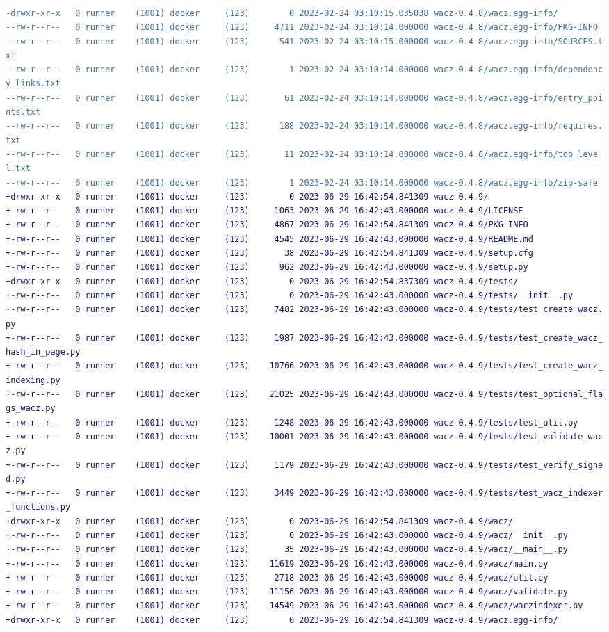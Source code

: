 ```diff
-drwxr-xr-x   0 runner    (1001) docker     (123)        0 2023-02-24 03:10:15.035038 wacz-0.4.8/wacz.egg-info/
--rw-r--r--   0 runner    (1001) docker     (123)     4711 2023-02-24 03:10:14.000000 wacz-0.4.8/wacz.egg-info/PKG-INFO
--rw-r--r--   0 runner    (1001) docker     (123)      541 2023-02-24 03:10:15.000000 wacz-0.4.8/wacz.egg-info/SOURCES.txt
--rw-r--r--   0 runner    (1001) docker     (123)        1 2023-02-24 03:10:14.000000 wacz-0.4.8/wacz.egg-info/dependency_links.txt
--rw-r--r--   0 runner    (1001) docker     (123)       61 2023-02-24 03:10:14.000000 wacz-0.4.8/wacz.egg-info/entry_points.txt
--rw-r--r--   0 runner    (1001) docker     (123)      188 2023-02-24 03:10:14.000000 wacz-0.4.8/wacz.egg-info/requires.txt
--rw-r--r--   0 runner    (1001) docker     (123)       11 2023-02-24 03:10:14.000000 wacz-0.4.8/wacz.egg-info/top_level.txt
--rw-r--r--   0 runner    (1001) docker     (123)        1 2023-02-24 03:10:14.000000 wacz-0.4.8/wacz.egg-info/zip-safe
+drwxr-xr-x   0 runner    (1001) docker     (123)        0 2023-06-29 16:42:54.841309 wacz-0.4.9/
+-rw-r--r--   0 runner    (1001) docker     (123)     1063 2023-06-29 16:42:43.000000 wacz-0.4.9/LICENSE
+-rw-r--r--   0 runner    (1001) docker     (123)     4867 2023-06-29 16:42:54.841309 wacz-0.4.9/PKG-INFO
+-rw-r--r--   0 runner    (1001) docker     (123)     4545 2023-06-29 16:42:43.000000 wacz-0.4.9/README.md
+-rw-r--r--   0 runner    (1001) docker     (123)       38 2023-06-29 16:42:54.841309 wacz-0.4.9/setup.cfg
+-rw-r--r--   0 runner    (1001) docker     (123)      962 2023-06-29 16:42:43.000000 wacz-0.4.9/setup.py
+drwxr-xr-x   0 runner    (1001) docker     (123)        0 2023-06-29 16:42:54.837309 wacz-0.4.9/tests/
+-rw-r--r--   0 runner    (1001) docker     (123)        0 2023-06-29 16:42:43.000000 wacz-0.4.9/tests/__init__.py
+-rw-r--r--   0 runner    (1001) docker     (123)     7482 2023-06-29 16:42:43.000000 wacz-0.4.9/tests/test_create_wacz.py
+-rw-r--r--   0 runner    (1001) docker     (123)     1987 2023-06-29 16:42:43.000000 wacz-0.4.9/tests/test_create_wacz_hash_in_page.py
+-rw-r--r--   0 runner    (1001) docker     (123)    10766 2023-06-29 16:42:43.000000 wacz-0.4.9/tests/test_create_wacz_indexing.py
+-rw-r--r--   0 runner    (1001) docker     (123)    21025 2023-06-29 16:42:43.000000 wacz-0.4.9/tests/test_optional_flags_wacz.py
+-rw-r--r--   0 runner    (1001) docker     (123)     1248 2023-06-29 16:42:43.000000 wacz-0.4.9/tests/test_util.py
+-rw-r--r--   0 runner    (1001) docker     (123)    10001 2023-06-29 16:42:43.000000 wacz-0.4.9/tests/test_validate_wacz.py
+-rw-r--r--   0 runner    (1001) docker     (123)     1179 2023-06-29 16:42:43.000000 wacz-0.4.9/tests/test_verify_signed.py
+-rw-r--r--   0 runner    (1001) docker     (123)     3449 2023-06-29 16:42:43.000000 wacz-0.4.9/tests/test_wacz_indexer_functions.py
+drwxr-xr-x   0 runner    (1001) docker     (123)        0 2023-06-29 16:42:54.841309 wacz-0.4.9/wacz/
+-rw-r--r--   0 runner    (1001) docker     (123)        0 2023-06-29 16:42:43.000000 wacz-0.4.9/wacz/__init__.py
+-rw-r--r--   0 runner    (1001) docker     (123)       35 2023-06-29 16:42:43.000000 wacz-0.4.9/wacz/__main__.py
+-rw-r--r--   0 runner    (1001) docker     (123)    11619 2023-06-29 16:42:43.000000 wacz-0.4.9/wacz/main.py
+-rw-r--r--   0 runner    (1001) docker     (123)     2718 2023-06-29 16:42:43.000000 wacz-0.4.9/wacz/util.py
+-rw-r--r--   0 runner    (1001) docker     (123)    11156 2023-06-29 16:42:43.000000 wacz-0.4.9/wacz/validate.py
+-rw-r--r--   0 runner    (1001) docker     (123)    14549 2023-06-29 16:42:43.000000 wacz-0.4.9/wacz/waczindexer.py
+drwxr-xr-x   0 runner    (1001) docker     (123)        0 2023-06-29 16:42:54.841309 wacz-0.4.9/wacz.egg-info/
```